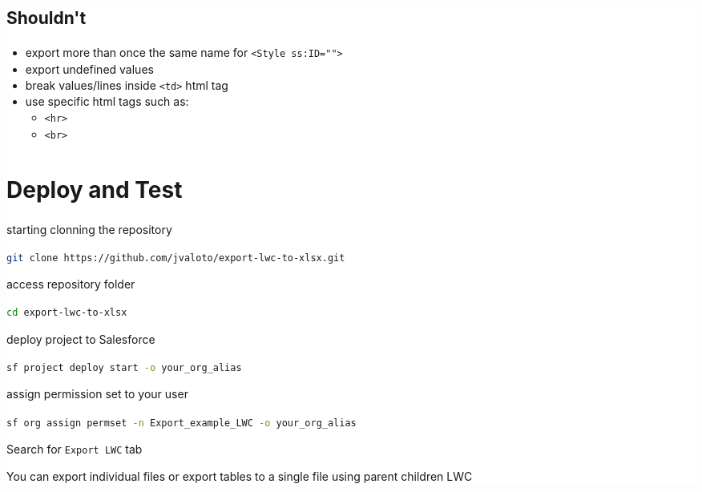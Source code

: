## Shouldn't

- export more than once the same name for `<Style ss:ID="">`
- export undefined values
- break values/lines inside `<td>` html tag
- use specific html tags such as:
    - `<hr>`
    - `<br>`

# Deploy and Test

starting clonning the repository
```bash
git clone https://github.com/jvaloto/export-lwc-to-xlsx.git
```

access repository folder
```bash
cd export-lwc-to-xlsx
```

deploy project to Salesforce
```bash
sf project deploy start -o your_org_alias
```

assign permission set to your user
```bash
sf org assign permset -n Export_example_LWC -o your_org_alias
```

Search for `Export LWC` tab

You can export individual files or export tables to a single file using parent children LWC
